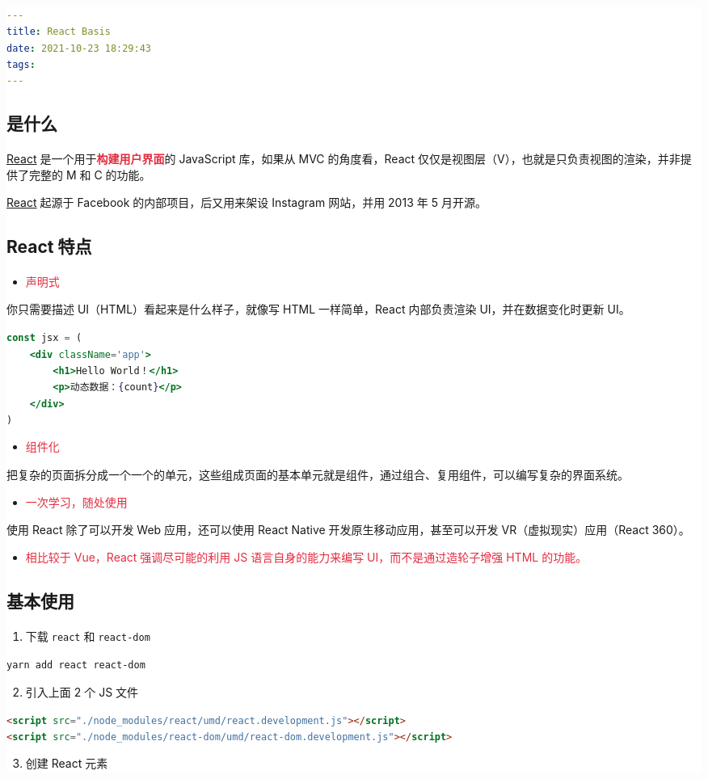 ```yaml
---
title: React Basis
date: 2021-10-23 18:29:43
tags:
---
```


## 是什么

[React](https://react.docschina.org/) 是一个用于<font color=#e32d40>**构建用户界面**</font>的 JavaScript 库，如果从 MVC 的角度看，React 仅仅是视图层（V），也就是只负责视图的渲染，并非提供了完整的 M 和 C 的功能。

[React](https://react.docschina.org/) 起源于 Facebook 的内部项目，后又用来架设 Instagram 网站，并用 2013 年 5 月开源。



## React 特点

-   <font color=#e32d40>声明式</font>

你只需要描述 UI（HTML）看起来是什么样子，就像写 HTML 一样简单，React 内部负责渲染 UI，并在数据变化时更新 UI。

```jsx
const jsx = (
    <div className='app'>
        <h1>Hello World！</h1>
        <p>动态数据：{count}</p>
    </div>
)
```

-   <font color=#e32d40>组件化</font>

把复杂的页面拆分成一个一个的单元，这些组成页面的基本单元就是组件，通过组合、复用组件，可以编写复杂的界面系统。

-   <font color=#e32d40>一次学习，随处使用</font>

使用 React 除了可以开发 Web 应用，还可以使用 React Native 开发原生移动应用，甚至可以开发 VR（虚拟现实）应用（React 360）。

-   <font color=#e32d40>相比较于 Vue，React 强调尽可能的利用 JS 语言自身的能力来编写 UI，而不是通过造轮子增强 HTML 的功能。</font>

## 基本使用

1. 下载 `react` 和 `react-dom`

```bash
yarn add react react-dom
```

2. 引入上面 2 个 JS 文件

```html
<script src="./node_modules/react/umd/react.development.js"></script>
<script src="./node_modules/react-dom/umd/react-dom.development.js"></script>
```

3. 创建 React 元素
